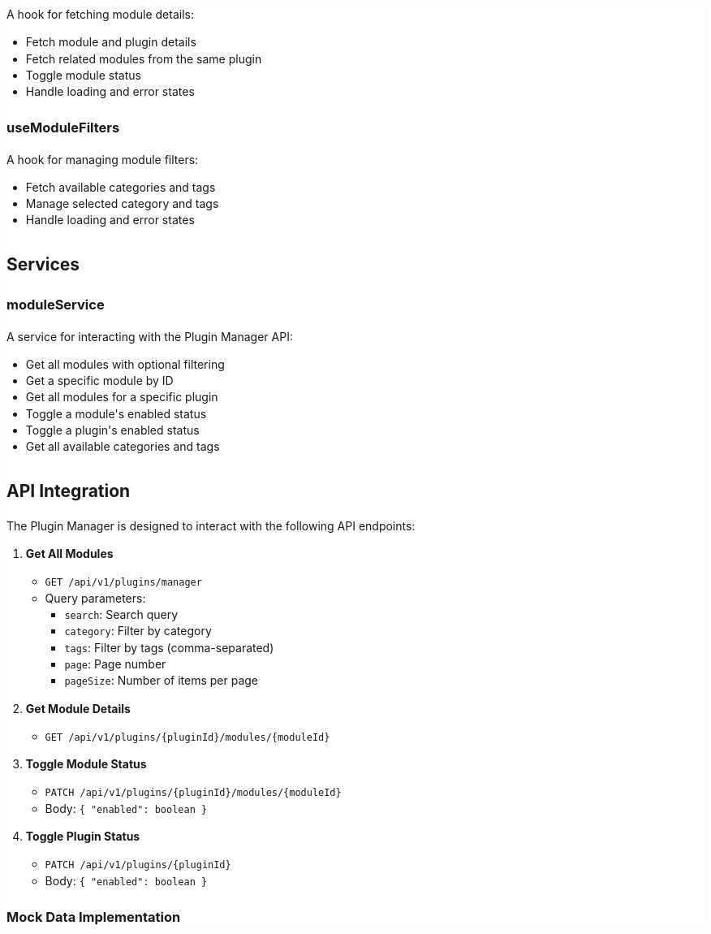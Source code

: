 A hook for fetching module details:

- Fetch module and plugin details
- Fetch related modules from the same plugin
- Toggle module status
- Handle loading and error states

### useModuleFilters

A hook for managing module filters:

- Fetch available categories and tags
- Manage selected category and tags
- Handle loading and error states

## Services

### moduleService

A service for interacting with the Plugin Manager API:

- Get all modules with optional filtering
- Get a specific module by ID
- Get all modules for a specific plugin
- Toggle a module's enabled status
- Toggle a plugin's enabled status
- Get all available categories and tags

## API Integration

The Plugin Manager is designed to interact with the following API endpoints:

1. **Get All Modules**
   - `GET /api/v1/plugins/manager`
   - Query parameters:
     - `search`: Search query
     - `category`: Filter by category
     - `tags`: Filter by tags (comma-separated)
     - `page`: Page number
     - `pageSize`: Number of items per page

2. **Get Module Details**
   - `GET /api/v1/plugins/{pluginId}/modules/{moduleId}`

3. **Toggle Module Status**
   - `PATCH /api/v1/plugins/{pluginId}/modules/{moduleId}`
   - Body: `{ "enabled": boolean }`

4. **Toggle Plugin Status**
   - `PATCH /api/v1/plugins/{pluginId}`
   - Body: `{ "enabled": boolean }`

### Mock Data Implementation
